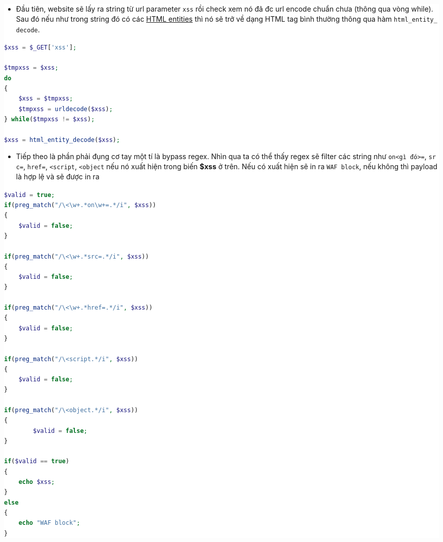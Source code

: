 - Đầu tiên, website sẽ lấy ra string từ url parameter `xss` rồi check xem nó đã đc url encode chuẩn chưa (thông qua vòng while). Sau đó nếu như trong string đó có các [HTML entities](https://www.w3schools.com/html/html_entities.asp) thì nó sẽ trở về dạng HTML tag bình thường thông qua hàm `html_entity_decode`.

```php
$xss = $_GET['xss'];

$tmpxss = $xss;
do
{
    $xss = $tmpxss;
    $tmpxss = urldecode($xss);
} while($tmpxss != $xss);

$xss = html_entity_decode($xss);
```

- Tiếp theo là phần phải đụng cơ tay một tí là bypass regex. Nhìn qua ta có thể thấy regex sẽ filter các string như `on<gì đó>=`, `src=`, `href=`, `<script`, `<object` nếu nó xuất hiện trong biến **$xss** ở trên. Nếu có xuất hiện sẽ in ra `WAF block`, nếu không thì payload là hợp lệ và sẽ được in ra

```php
$valid = true;
if(preg_match("/\<\w+.*on\w+=.*/i", $xss))
{
    $valid = false;
}

if(preg_match("/\<\w+.*src=.*/i", $xss))
{
    $valid = false;
}

if(preg_match("/\<\w+.*href=.*/i", $xss))
{
    $valid = false;
}

if(preg_match("/\<script.*/i", $xss))
{
    $valid = false;
}

if(preg_match("/\<object.*/i", $xss))
{
        $valid = false;
}

if($valid == true)
{
    echo $xss;
}
else
{
    echo "WAF block";
}
```
